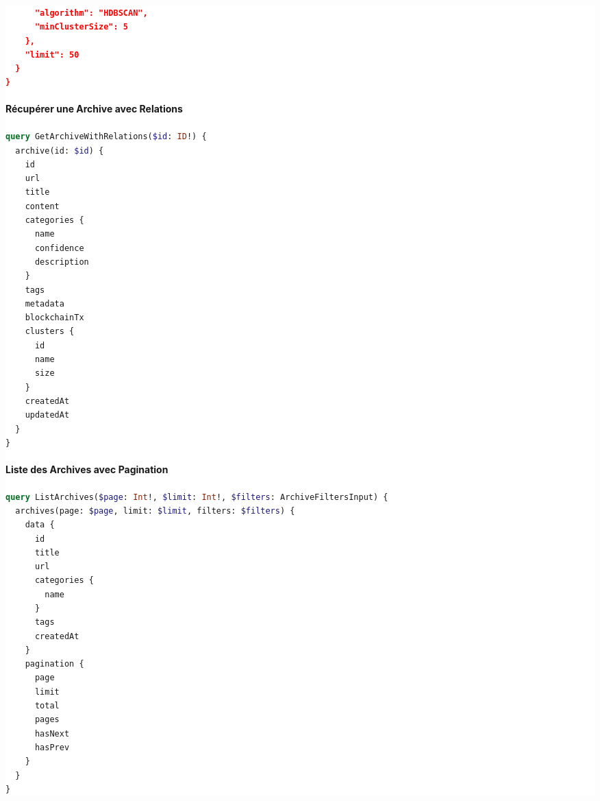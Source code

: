 ```json
      "algorithm": "HDBSCAN",
      "minClusterSize": 5
    },
    "limit": 50
  }
}
```

#### Récupérer une Archive avec Relations

```graphql
query GetArchiveWithRelations($id: ID!) {
  archive(id: $id) {
    id
    url
    title
    content
    categories {
      name
      confidence
      description
    }
    tags
    metadata
    blockchainTx
    clusters {
      id
      name
      size
    }
    createdAt
    updatedAt
  }
}
```

#### Liste des Archives avec Pagination

```graphql
query ListArchives($page: Int!, $limit: Int!, $filters: ArchiveFiltersInput) {
  archives(page: $page, limit: $limit, filters: $filters) {
    data {
      id
      title
      url
      categories {
        name
      }
      tags
      createdAt
    }
    pagination {
      page
      limit
      total
      pages
      hasNext
      hasPrev
    }
  }
}
```

